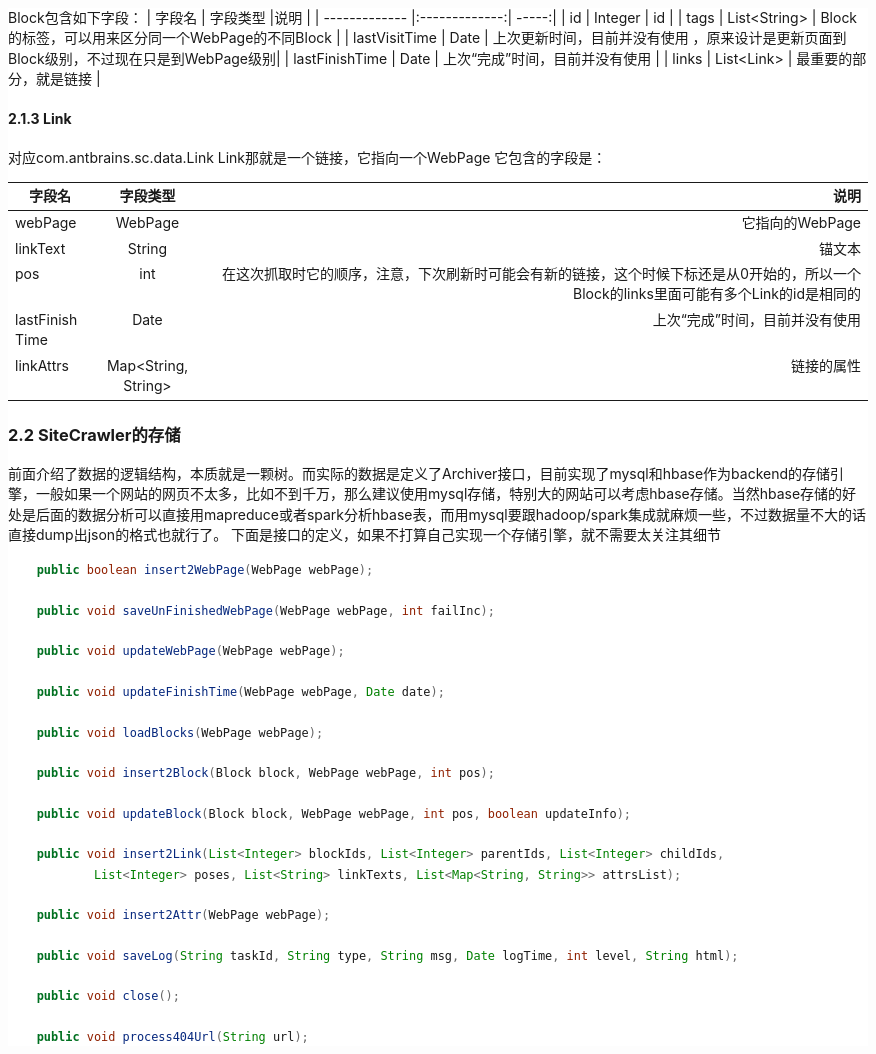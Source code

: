Block包含如下字段：
| 字段名        | 字段类型           |说明 |
| ------------- |:-------------:| -----:|
| id      | Integer | id |
| tags      | List&lt;String&gt;      |   Block的标签，可以用来区分同一个WebPage的不同Block |
| lastVisitTime      | Date      |   上次更新时间，目前并没有使用 ，原来设计是更新页面到Block级别，不过现在只是到WebPage级别|
| lastFinishTime      | Date      |   上次“完成”时间，目前并没有使用 |
| links      | List&lt;Link&gt;      |   最重要的部分，就是链接 |

#### 2.1.3 Link
对应com.antbrains.sc.data.Link
Link那就是一个链接，它指向一个WebPage
它包含的字段是：

| 字段名        | 字段类型           |说明 |
| ------------- |:-------------:| -----:|
| webPage      | WebPage | 它指向的WebPage |
| linkText      | String      |   锚文本 |
| pos      | int      |   在这次抓取时它的顺序，注意，下次刷新时可能会有新的链接，这个时候下标还是从0开始的，所以一个Block的links里面可能有多个Link的id是相同的|
| lastFinishTime      | Date      |   上次“完成”时间，目前并没有使用 |
| linkAttrs      | Map&lt;String, String&gt;      |   链接的属性 |

### 2.2 SiteCrawler的存储
前面介绍了数据的逻辑结构，本质就是一颗树。而实际的数据是定义了Archiver接口，目前实现了mysql和hbase作为backend的存储引擎，一般如果一个网站的网页不太多，比如不到千万，那么建议使用mysql存储，特别大的网站可以考虑hbase存储。当然hbase存储的好处是后面的数据分析可以直接用mapreduce或者spark分析hbase表，而用mysql要跟hadoop/spark集成就麻烦一些，不过数据量不大的话直接dump出json的格式也就行了。
下面是接口的定义，如果不打算自己实现一个存储引擎，就不需要太关注其细节

```java
	public boolean insert2WebPage(WebPage webPage);

	public void saveUnFinishedWebPage(WebPage webPage, int failInc);

	public void updateWebPage(WebPage webPage);
	
	public void updateFinishTime(WebPage webPage, Date date);

	public void loadBlocks(WebPage webPage);

	public void insert2Block(Block block, WebPage webPage, int pos);

	public void updateBlock(Block block, WebPage webPage, int pos, boolean updateInfo);

	public void insert2Link(List<Integer> blockIds, List<Integer> parentIds, List<Integer> childIds,
			List<Integer> poses, List<String> linkTexts, List<Map<String, String>> attrsList);

	public void insert2Attr(WebPage webPage);

	public void saveLog(String taskId, String type, String msg, Date logTime, int level, String html);

	public void close();

	public void process404Url(String url);
```
